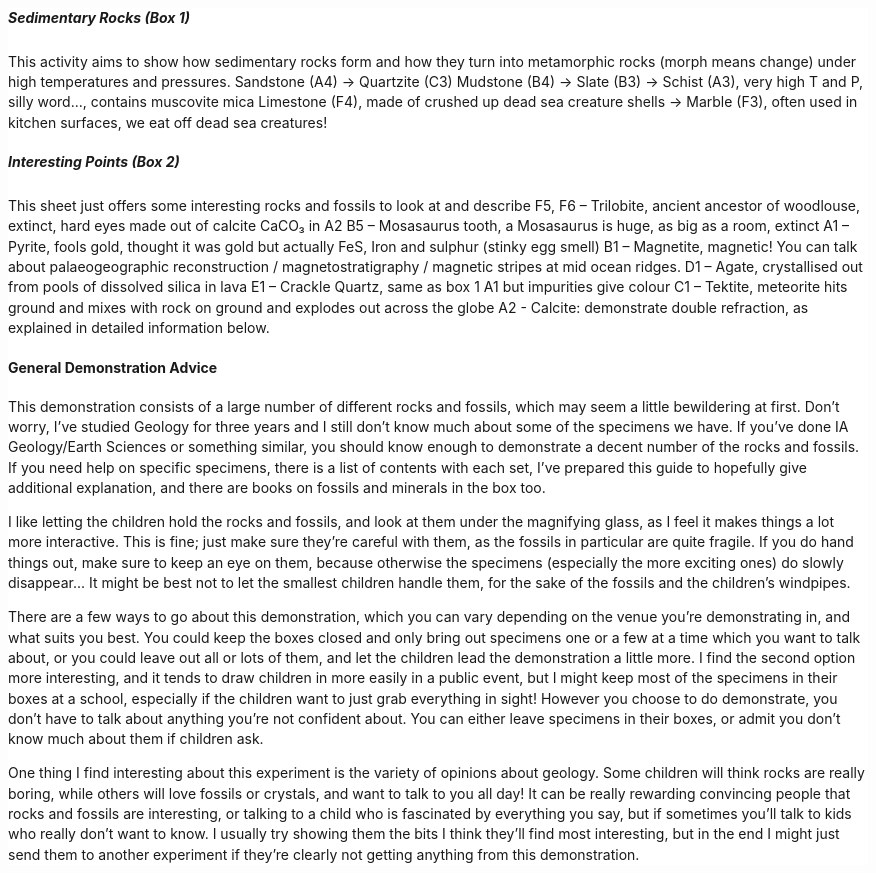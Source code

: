 ##### Sedimentary Rocks (Box 1)

This activity aims to show how sedimentary rocks form and how they turn into metamorphic rocks (morph means change) under high temperatures and pressures.
Sandstone (A4) → Quartzite (C3)
Mudstone (B4) → Slate (B3) → Schist (A3), very high T and P, silly word..., contains muscovite mica
Limestone (F4), made of crushed up dead sea creature shells → Marble (F3), often used in kitchen surfaces, we eat off dead sea creatures!

##### Interesting Points (Box 2)

This sheet just offers some interesting rocks and fossils to look at and describe
F5, F6 – Trilobite, ancient ancestor of woodlouse, extinct, hard eyes made out of calcite CaCO₃ in A2
B5 – Mosasaurus tooth, a Mosasaurus is huge, as big as a room, extinct
A1 – Pyrite, fools gold, thought it was gold but actually FeS, Iron and sulphur (stinky egg smell)
B1 – Magnetite, magnetic! You can talk about palaeogeographic reconstruction / magnetostratigraphy / magnetic stripes at mid ocean ridges.
D1 – Agate, crystallised out from pools of dissolved silica in lava
E1 – Crackle Quartz, same as box 1 A1 but impurities give colour
C1 – Tektite, meteorite hits ground and mixes with rock on ground and explodes out across the globe
A2 - Calcite: demonstrate double refraction, as explained in detailed information below.

#### General Demonstration Advice

This demonstration consists of a large number of different rocks and fossils, which may seem a little bewildering at first. Don’t worry, I’ve studied Geology for three years and I still don’t know much about some of the specimens we have. If you’ve done IA Geology/Earth Sciences or something similar, you should know enough to demonstrate a decent number of the rocks and fossils. If you need help on specific specimens, there is a list of contents with each set, I’ve prepared this guide to hopefully give additional explanation, and there are books on fossils and minerals in the box too.

I like letting the children hold the rocks and fossils, and look at them under the magnifying glass, as I feel it makes things a lot more interactive. This is fine; just make sure they’re careful with them, as the fossils in particular are quite fragile. If you do hand things out, make sure to keep an eye on them, because otherwise the specimens (especially the more exciting ones) do slowly disappear... It might be best not to let the smallest children handle them, for the sake of the fossils and the children’s windpipes.

There are a few ways to go about this demonstration, which you can vary depending on the venue you’re demonstrating in, and what suits you best. You could keep the boxes closed and only bring out specimens one or a few at a time which you want to talk about, or you could leave out all or lots of them, and let the children lead the demonstration a little more. I find the second option more interesting, and it tends to draw children in more easily in a public event, but I might keep most of the specimens in their boxes at a school, especially if the children want to just grab everything in sight! However you choose to do demonstrate, you don’t have to talk about anything you’re not confident about. You can either leave specimens in their boxes, or admit you don’t know much about them if children ask.

One thing I find interesting about this experiment is the variety of opinions about geology. Some children will think rocks are really boring, while others will love fossils or crystals, and want to talk to you all day! It can be really rewarding convincing people that rocks and fossils are interesting, or talking to a child who is fascinated by everything you say, but if sometimes you’ll talk to kids who really don’t want to know. I usually try showing them the bits I think they’ll find most interesting, but in the end I might just send them to another experiment if they’re clearly not getting anything from this demonstration.
